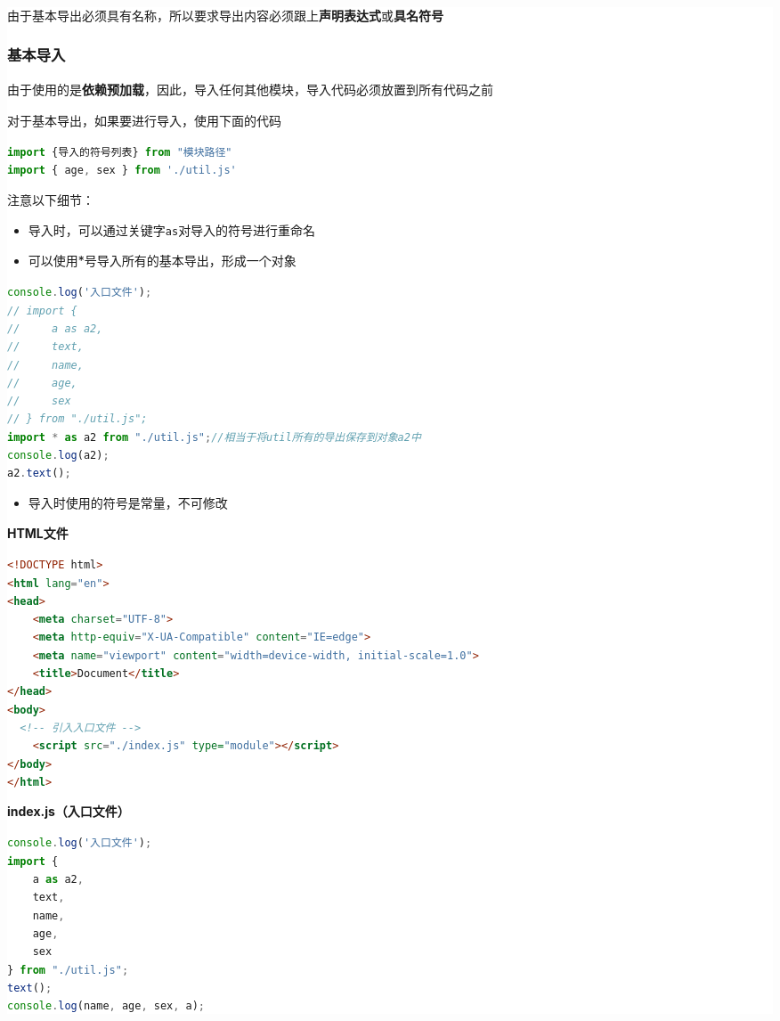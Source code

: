 由于基本导出必须具有名称，所以要求导出内容必须跟上**声明表达式**或**具名符号**

### 基本导入

由于使用的是**依赖预加载**，因此，导入任何其他模块，导入代码必须放置到所有代码之前

对于基本导出，如果要进行导入，使用下面的代码

```js
import {导入的符号列表} from "模块路径" 
import { age, sex } from './util.js'
```

注意以下细节：

- 导入时，可以通过关键字```as```对导入的符号进行重命名

- 可以使用*号导入所有的基本导出，形成一个对象
```js
console.log('入口文件');
// import {
//     a as a2,
//     text,
//     name,
//     age,
//     sex
// } from "./util.js";
import * as a2 from "./util.js";//相当于将util所有的导出保存到对象a2中
console.log(a2);
a2.text();
```

- 导入时使用的符号是常量，不可修改


**HTML文件**
```html
<!DOCTYPE html>
<html lang="en">
<head>
    <meta charset="UTF-8">
    <meta http-equiv="X-UA-Compatible" content="IE=edge">
    <meta name="viewport" content="width=device-width, initial-scale=1.0">
    <title>Document</title>
</head>
<body>
  <!-- 引入入口文件 -->
    <script src="./index.js" type="module"></script>
</body>
</html>
```

**index.js（入口文件）**
```js
console.log('入口文件');
import {
    a as a2,
    text,
    name,
    age,
    sex
} from "./util.js";
text();
console.log(name, age, sex, a);
```
